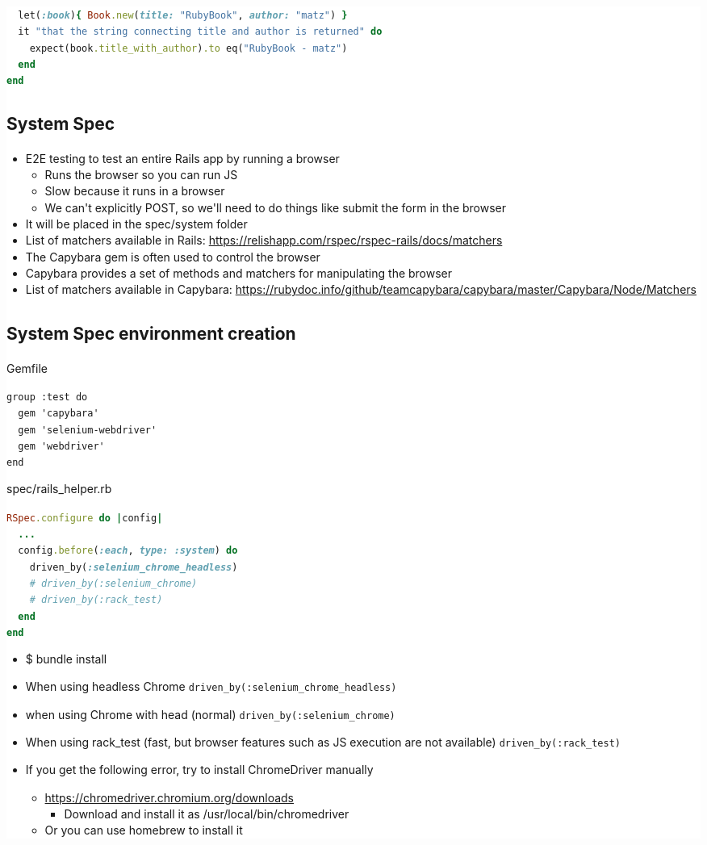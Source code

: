 ```ruby
  let(:book){ Book.new(title: "RubyBook", author: "matz") }
  it "that the string connecting title and author is returned" do
    expect(book.title_with_author).to eq("RubyBook - matz")
  end
end
```

## System Spec

- E2E testing to test an entire Rails app by running a browser
    - Runs the browser so you can run JS
    - Slow because it runs in a browser
    - We can't explicitly POST, so we'll need to do things like submit the form in the browser
- It will be placed in the spec/system folder
- List of matchers available in Rails: https://relishapp.com/rspec/rspec-rails/docs/matchers
- The Capybara gem is often used to control the browser
- Capybara provides a set of methods and matchers for manipulating the browser
- List of matchers available in Capybara: https://rubydoc.info/github/teamcapybara/capybara/master/Capybara/Node/Matchers

## System Spec environment creation

Gemfile

```Gemfile
group :test do
  gem 'capybara'
  gem 'selenium-webdriver'
  gem 'webdriver'
end
```

spec/rails_helper.rb

```spec/rails_helper.rb
RSpec.configure do |config|
  ...
  config.before(:each, type: :system) do
    driven_by(:selenium_chrome_headless)
    # driven_by(:selenium_chrome)
    # driven_by(:rack_test)
  end
end
```

- $ bundle install

- When using headless Chrome `driven_by(:selenium_chrome_headless)`
- when using Chrome with head (normal) `driven_by(:selenium_chrome)`
- When using rack_test (fast, but browser features such as JS execution are not available) `driven_by(:rack_test)`

- If you get the following error, try to install ChromeDriver manually
  - https://chromedriver.chromium.org/downloads
      - Download and install it as /usr/local/bin/chromedriver
  - Or you can use homebrew to install it
